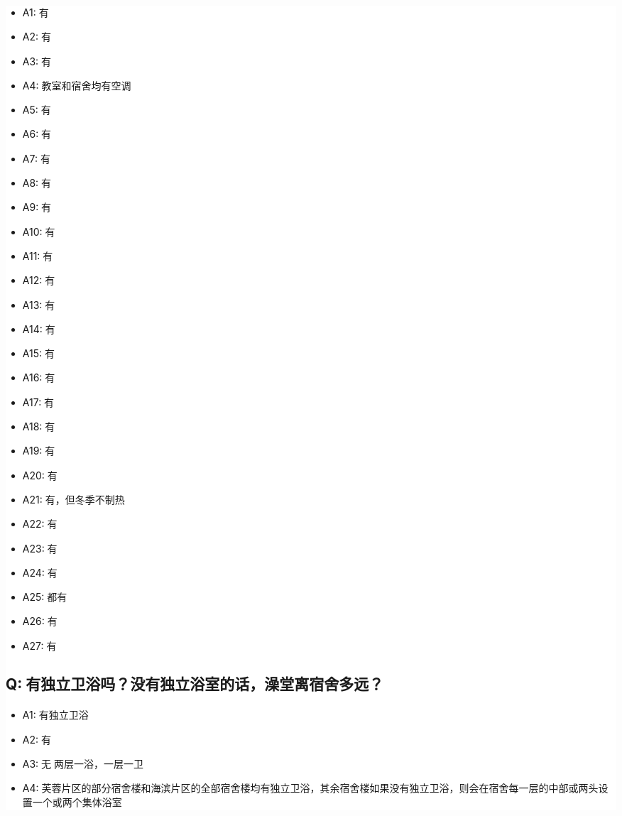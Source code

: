 - A1: 有

- A2: 有

- A3: 有

- A4: 教室和宿舍均有空调

- A5: 有

- A6: 有

- A7: 有

- A8: 有

- A9: 有

- A10: 有

- A11: 有

- A12: 有

- A13: 有

- A14: 有

- A15: 有

- A16: 有

- A17: 有

- A18: 有

- A19: 有

- A20: 有

- A21: 有，但冬季不制热

- A22: 有

- A23: 有

- A24: 有

- A25: 都有

- A26: 有

- A27: 有

## Q: 有独立卫浴吗？没有独立浴室的话，澡堂离宿舍多远？

- A1: 有独立卫浴

- A2: 有

- A3: 无 两层一浴，一层一卫

- A4: 芙蓉片区的部分宿舍楼和海滨片区的全部宿舍楼均有独立卫浴，其余宿舍楼如果没有独立卫浴，则会在宿舍每一层的中部或两头设置一个或两个集体浴室
